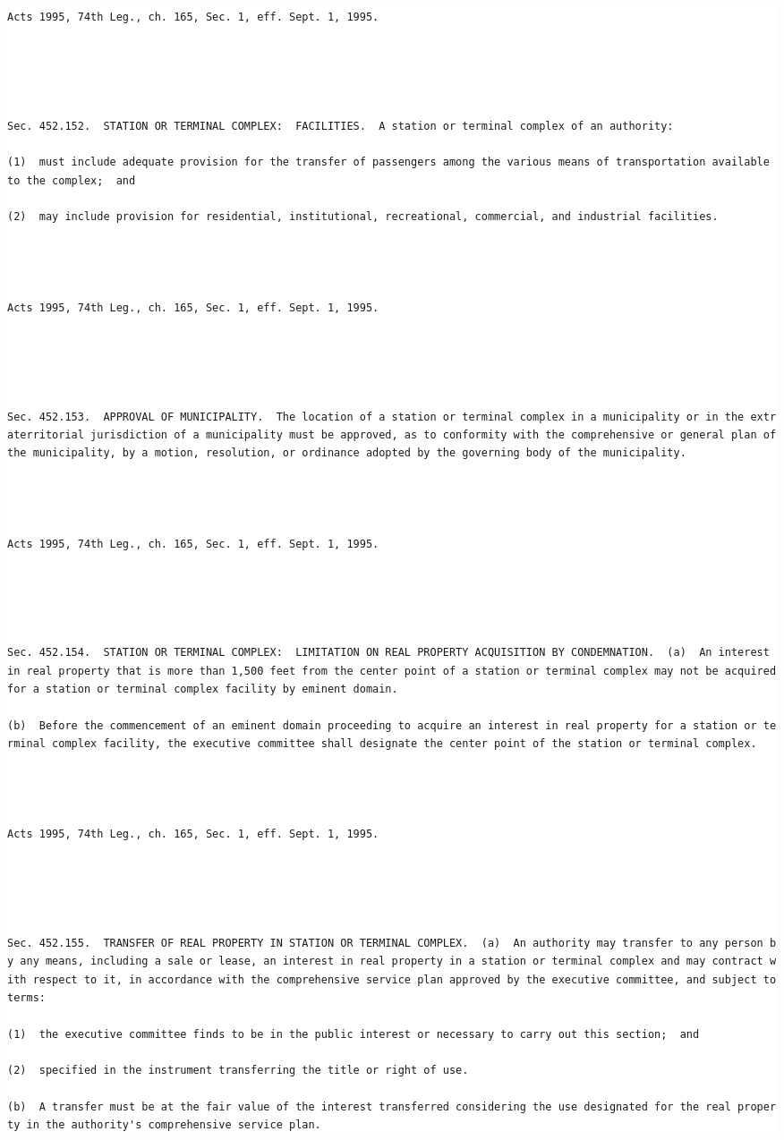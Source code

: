     
    
    
    Acts 1995, 74th Leg., ch. 165, Sec. 1, eff. Sept. 1, 1995.
    
    
    
    
    
    Sec. 452.152.  STATION OR TERMINAL COMPLEX:  FACILITIES.  A station or terminal complex of an authority:
    
    (1)  must include adequate provision for the transfer of passengers among the various means of transportation available to the complex;  and
    
    (2)  may include provision for residential, institutional, recreational, commercial, and industrial facilities.
    
    
    
    
    Acts 1995, 74th Leg., ch. 165, Sec. 1, eff. Sept. 1, 1995.
    
    
    
    
    
    Sec. 452.153.  APPROVAL OF MUNICIPALITY.  The location of a station or terminal complex in a municipality or in the extraterritorial jurisdiction of a municipality must be approved, as to conformity with the comprehensive or general plan of the municipality, by a motion, resolution, or ordinance adopted by the governing body of the municipality.
    
    
    
    
    Acts 1995, 74th Leg., ch. 165, Sec. 1, eff. Sept. 1, 1995.
    
    
    
    
    
    Sec. 452.154.  STATION OR TERMINAL COMPLEX:  LIMITATION ON REAL PROPERTY ACQUISITION BY CONDEMNATION.  (a)  An interest in real property that is more than 1,500 feet from the center point of a station or terminal complex may not be acquired for a station or terminal complex facility by eminent domain.
    
    (b)  Before the commencement of an eminent domain proceeding to acquire an interest in real property for a station or terminal complex facility, the executive committee shall designate the center point of the station or terminal complex.
    
    
    
    
    Acts 1995, 74th Leg., ch. 165, Sec. 1, eff. Sept. 1, 1995.
    
    
    
    
    
    Sec. 452.155.  TRANSFER OF REAL PROPERTY IN STATION OR TERMINAL COMPLEX.  (a)  An authority may transfer to any person by any means, including a sale or lease, an interest in real property in a station or terminal complex and may contract with respect to it, in accordance with the comprehensive service plan approved by the executive committee, and subject to terms:
    
    (1)  the executive committee finds to be in the public interest or necessary to carry out this section;  and
    
    (2)  specified in the instrument transferring the title or right of use.
    
    (b)  A transfer must be at the fair value of the interest transferred considering the use designated for the real property in the authority's comprehensive service plan.
    